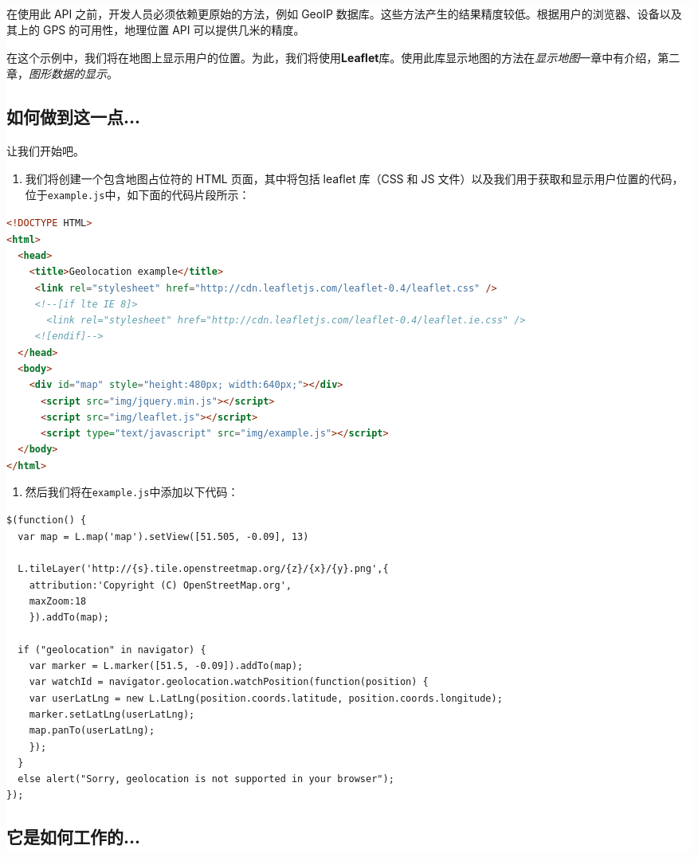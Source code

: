 在使用此 API 之前，开发人员必须依赖更原始的方法，例如 GeoIP 数据库。这些方法产生的结果精度较低。根据用户的浏览器、设备以及其上的 GPS 的可用性，地理位置 API 可以提供几米的精度。

在这个示例中，我们将在地图上显示用户的位置。为此，我们将使用**Leaflet**库。使用此库显示地图的方法在*显示地图*一章中有介绍，第二章，*图形数据的显示*。

## 如何做到这一点...

让我们开始吧。

1.  我们将创建一个包含地图占位符的 HTML 页面，其中将包括 leaflet 库（CSS 和 JS 文件）以及我们用于获取和显示用户位置的代码，位于`example.js`中，如下面的代码片段所示：

```html
<!DOCTYPE HTML>
<html>
  <head>
    <title>Geolocation example</title>
     <link rel="stylesheet" href="http://cdn.leafletjs.com/leaflet-0.4/leaflet.css" />
     <!--[if lte IE 8]>
       <link rel="stylesheet" href="http://cdn.leafletjs.com/leaflet-0.4/leaflet.ie.css" />
     <![endif]-->
  </head>
  <body>
    <div id="map" style="height:480px; width:640px;"></div>
      <script src="img/jquery.min.js"></script>
      <script src="img/leaflet.js"></script>
      <script type="text/javascript" src="img/example.js"></script>
  </body>
</html>
```

1.  然后我们将在`example.js`中添加以下代码：

```html
$(function() {
  var map = L.map('map').setView([51.505, -0.09], 13)

  L.tileLayer('http://{s}.tile.openstreetmap.org/{z}/{x}/{y}.png',{
    attribution:'Copyright (C) OpenStreetMap.org',
    maxZoom:18
    }).addTo(map);

  if ("geolocation" in navigator) {
    var marker = L.marker([51.5, -0.09]).addTo(map);
    var watchId = navigator.geolocation.watchPosition(function(position) {
    var userLatLng = new L.LatLng(position.coords.latitude, position.coords.longitude);
    marker.setLatLng(userLatLng);
    map.panTo(userLatLng);
    });
  }
  else alert("Sorry, geolocation is not supported in your browser");
});
```

## 它是如何工作的...
